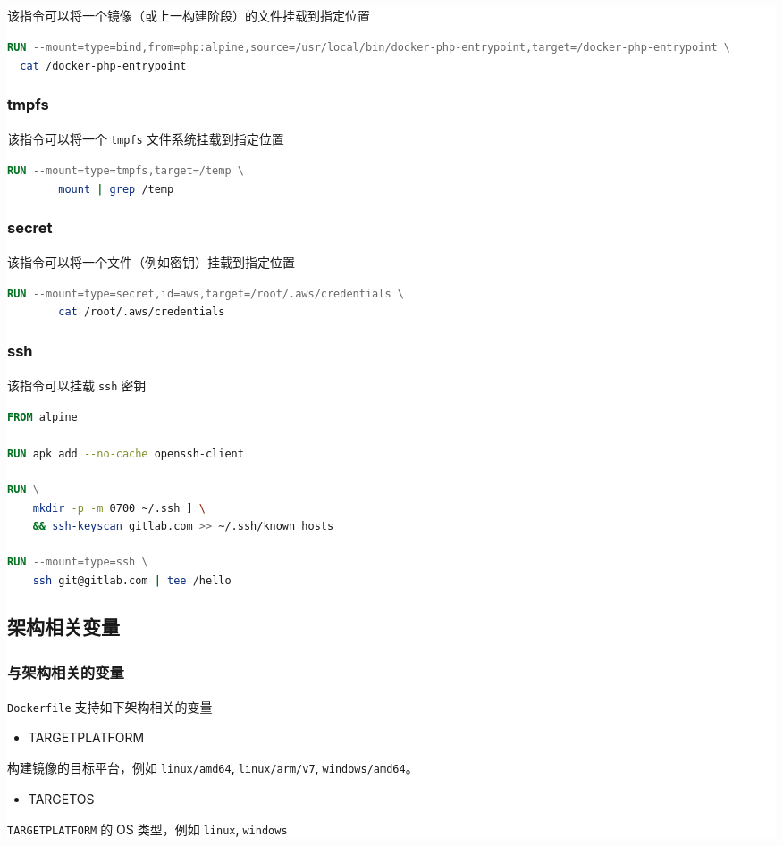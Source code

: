 该指令可以将一个镜像（或上一构建阶段）的文件挂载到指定位置

```dockerfile
RUN --mount=type=bind,from=php:alpine,source=/usr/local/bin/docker-php-entrypoint,target=/docker-php-entrypoint \
  cat /docker-php-entrypoint
```

### tmpfs

该指令可以将一个 `tmpfs` 文件系统挂载到指定位置

```dockerfile
RUN --mount=type=tmpfs,target=/temp \
        mount | grep /temp
```

### secret

该指令可以将一个文件（例如密钥）挂载到指定位置

```dockerfile
RUN --mount=type=secret,id=aws,target=/root/.aws/credentials \
        cat /root/.aws/credentials
```

### ssh

该指令可以挂载 `ssh` 密钥

```dockerfile
FROM alpine

RUN apk add --no-cache openssh-client

RUN \
	mkdir -p -m 0700 ~/.ssh ] \
	&& ssh-keyscan gitlab.com >> ~/.ssh/known_hosts

RUN --mount=type=ssh \
	ssh git@gitlab.com | tee /hello
```

## 架构相关变量

### 与架构相关的变量

`Dockerfile` 支持如下架构相关的变量

- TARGETPLATFORM

构建镜像的目标平台，例如 `linux/amd64`, `linux/arm/v7`, `windows/amd64`。

- TARGETOS

`TARGETPLATFORM` 的 OS 类型，例如 `linux`, `windows`

